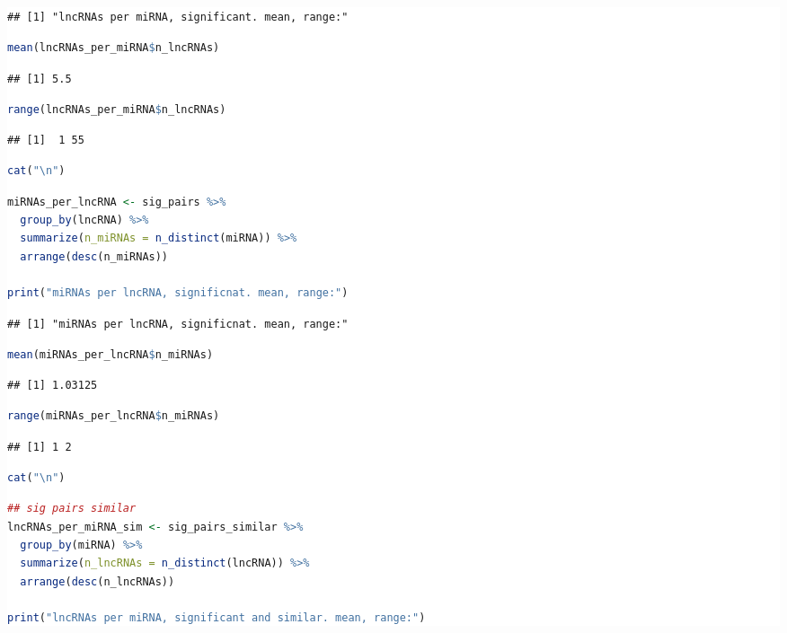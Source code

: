     ## [1] "lncRNAs per miRNA, significant. mean, range:"

``` r
mean(lncRNAs_per_miRNA$n_lncRNAs)
```

    ## [1] 5.5

``` r
range(lncRNAs_per_miRNA$n_lncRNAs)
```

    ## [1]  1 55

``` r
cat("\n")
```

``` r
miRNAs_per_lncRNA <- sig_pairs %>%
  group_by(lncRNA) %>%
  summarize(n_miRNAs = n_distinct(miRNA)) %>%
  arrange(desc(n_miRNAs))

print("miRNAs per lncRNA, significnat. mean, range:")
```

    ## [1] "miRNAs per lncRNA, significnat. mean, range:"

``` r
mean(miRNAs_per_lncRNA$n_miRNAs)
```

    ## [1] 1.03125

``` r
range(miRNAs_per_lncRNA$n_miRNAs)
```

    ## [1] 1 2

``` r
cat("\n")
```

``` r
## sig pairs similar 
lncRNAs_per_miRNA_sim <- sig_pairs_similar %>%
  group_by(miRNA) %>%
  summarize(n_lncRNAs = n_distinct(lncRNA)) %>%
  arrange(desc(n_lncRNAs))

print("lncRNAs per miRNA, significant and similar. mean, range:")
```
